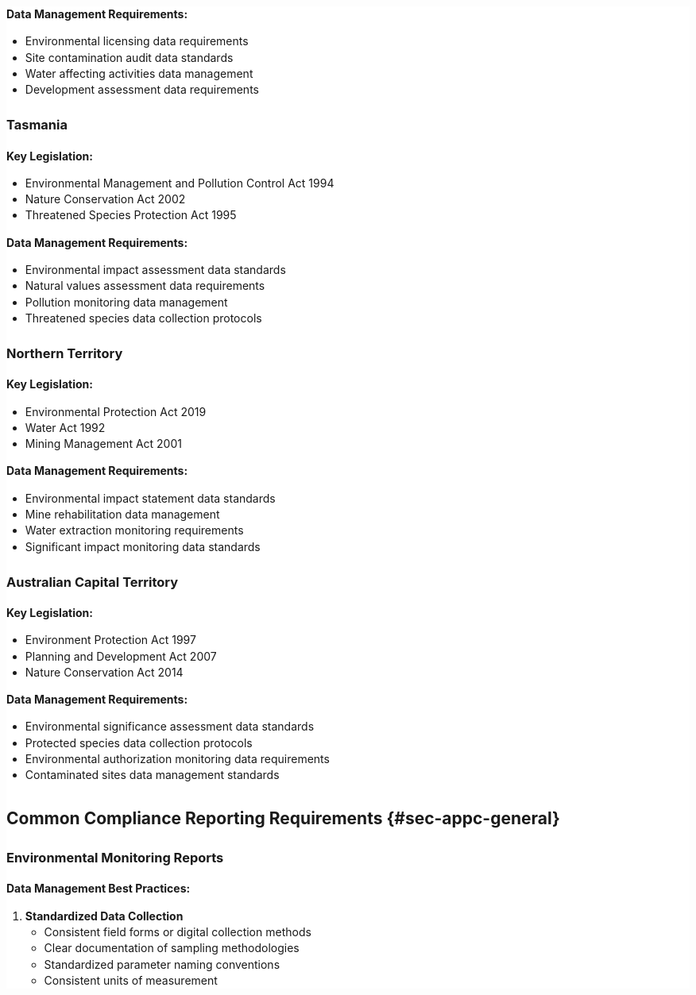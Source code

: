 **Data Management Requirements:**
- Environmental licensing data requirements
- Site contamination audit data standards
- Water affecting activities data management
- Development assessment data requirements

### Tasmania

**Key Legislation:**
- Environmental Management and Pollution Control Act 1994
- Nature Conservation Act 2002
- Threatened Species Protection Act 1995

**Data Management Requirements:**
- Environmental impact assessment data standards
- Natural values assessment data requirements
- Pollution monitoring data management
- Threatened species data collection protocols

### Northern Territory

**Key Legislation:**
- Environmental Protection Act 2019
- Water Act 1992
- Mining Management Act 2001

**Data Management Requirements:**
- Environmental impact statement data standards
- Mine rehabilitation data management
- Water extraction monitoring requirements
- Significant impact monitoring data standards

### Australian Capital Territory

**Key Legislation:**
- Environment Protection Act 1997
- Planning and Development Act 2007
- Nature Conservation Act 2014

**Data Management Requirements:**
- Environmental significance assessment data standards
- Protected species data collection protocols
- Environmental authorization monitoring data requirements
- Contaminated sites data management standards

## Common Compliance Reporting Requirements {#sec-appc-general}

### Environmental Monitoring Reports

**Data Management Best Practices:**
1. **Standardized Data Collection**
   - Consistent field forms or digital collection methods
   - Clear documentation of sampling methodologies
   - Standardized parameter naming conventions
   - Consistent units of measurement
